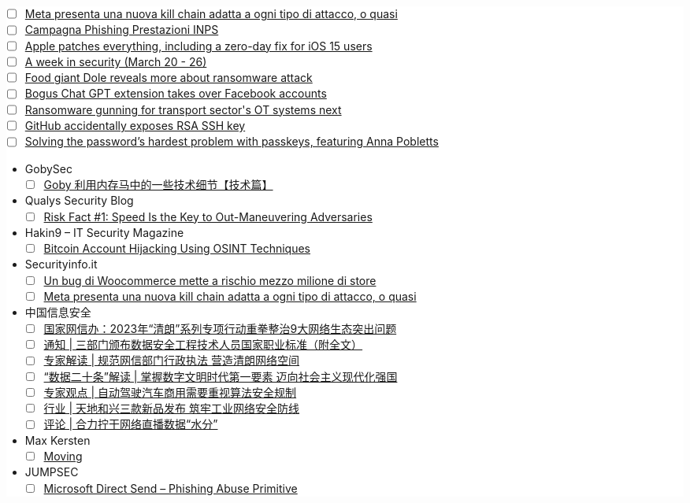   - [ ] [Meta presenta una nuova kill chain adatta a ogni tipo di attacco, o quasi](https://www.securityinfo.it/2023/03/28/meta-kill-chain-attacchi/?utm_source=rss&utm_medium=rss&utm_campaign=meta-kill-chain-attacchi)
  - [ ] [Campagna Phishing Prestazioni INPS](https://www.d3lab.net/campagna-phishing-prestazioni-inps/)
  - [ ] [Apple patches everything, including a zero-day fix for iOS 15 users](https://nakedsecurity.sophos.com/2023/03/28/apple-patches-everything-including-a-zero-day-fix-for-ios-15-users/)
  - [ ] [A week in security (March 20 - 26)](https://www.malwarebytes.com/blog/news/2023/03/a-week-in-security-march-20-26)
  - [ ] [Food giant Dole reveals more about ransomware attack](https://www.malwarebytes.com/blog/news/2023/03/food-giant-dole-reveals-more-about-ransomware-attack)
  - [ ] [Bogus Chat GPT extension takes over Facebook accounts](https://www.malwarebytes.com/blog/news/2023/03/bogus-chat-gpt-extension-takes-over-facebook-accounts)
  - [ ] [Ransomware gunning for transport sector's OT systems next](https://www.malwarebytes.com/blog/news/2023/03/ransomware-gunning-for-transport-sectors-ot-systems-next)
  - [ ] [GitHub accidentally exposes RSA SSH key](https://www.malwarebytes.com/blog/news/2023/03/github-changes-its-compromised-ssh-key)
  - [ ] [Solving the password’s hardest problem with passkeys, featuring Anna Pobletts](https://www.malwarebytes.com/blog/podcast/2023/03/solving-the-passwords-hardest-problem-with-passkeys-featuring-anna-pobletts)
- GobySec
  - [ ] [Goby 利用内存马中的一些技术细节【技术篇】](https://mp.weixin.qq.com/s?__biz=MzI4MzcwNTAzOQ==&mid=2247527264&idx=1&sn=7ccd2536dbe00cc13d655e4b13fe6fa9&chksm=eb8480c0dcf309d6daa2c6b25c73524b8ded42a3e835b510a6113557c630e01f0f8dbc5b3a83&scene=58&subscene=0#rd)
- Qualys Security Blog
  - [ ] [Risk Fact #1: Speed Is the Key to Out-Maneuvering Adversaries](https://blog.qualys.com/category/vulnerabilities-threat-research)
- Hakin9 –  IT Security Magazine
  - [ ] [Bitcoin Account Hijacking Using OSINT Techniques](https://hakin9.org/bitcoin-account-hijacking-using-osint-techniques/)
- Securityinfo.it
  - [ ] [Un bug di Woocommerce mette a rischio mezzo milione di store](https://www.securityinfo.it/2023/03/28/un-bug-di-woocommerce-mette-a-rischio-mezzo-milione-di-store/?utm_source=rss&utm_medium=rss&utm_campaign=un-bug-di-woocommerce-mette-a-rischio-mezzo-milione-di-store)
  - [ ] [Meta presenta una nuova kill chain adatta a ogni tipo di attacco, o quasi](https://www.securityinfo.it/2023/03/28/meta-kill-chain-attacchi/?utm_source=rss&utm_medium=rss&utm_campaign=meta-kill-chain-attacchi)
- 中国信息安全
  - [ ] [国家网信办：2023年“清朗”系列专项行动重拳整治9大网络生态突出问题](https://mp.weixin.qq.com/s?__biz=MzA5MzE5MDAzOA==&mid=2664179761&idx=1&sn=f07c21f5156c9c8a12582f161f926d39&chksm=8b592ac8bc2ea3de2962eb0bc040b544abb50896177c69f00ecfba6ee227610cf2ad58841792&scene=58&subscene=0#rd)
  - [ ] [通知 | 三部门颁布数据安全工程技术人员国家职业标准（附全文）](https://mp.weixin.qq.com/s?__biz=MzA5MzE5MDAzOA==&mid=2664179761&idx=2&sn=e01b0dcf522f9872b678dee155d16461&chksm=8b592ac8bc2ea3de0693f86359396d139c3fc05b5cf540ad09d320f4bc7473e04d8fc0febe16&scene=58&subscene=0#rd)
  - [ ] [专家解读 | 规范网信部门行政执法 营造清朗网络空间](https://mp.weixin.qq.com/s?__biz=MzA5MzE5MDAzOA==&mid=2664179761&idx=3&sn=5403209fed025b22529f26c887b29e3f&chksm=8b592ac8bc2ea3de7e2337b5e6b9141ec8595892685c2114483432910793ad727fd50ed5b3b2&scene=58&subscene=0#rd)
  - [ ] [“数据二十条”解读 | 掌握数字文明时代第一要素 迈向社会主义现代化强国](https://mp.weixin.qq.com/s?__biz=MzA5MzE5MDAzOA==&mid=2664179761&idx=4&sn=13c79766aed8c806f16104eed6d9d16b&chksm=8b592ac8bc2ea3de3a352a3b0c59d5dc6a095bf2fe5217ea11709d1a1a087f16e80bff0d13ac&scene=58&subscene=0#rd)
  - [ ] [专家观点 | 自动驾驶汽车商用需要重视算法安全规制](https://mp.weixin.qq.com/s?__biz=MzA5MzE5MDAzOA==&mid=2664179761&idx=5&sn=c34bc333ff4e09901391799a06143298&chksm=8b592ac8bc2ea3de8b53cd97563980a0124e540876173bd6fd7e01c7f780a8dab85689c5fc0b&scene=58&subscene=0#rd)
  - [ ] [行业 | 天地和兴三款新品发布 筑牢工业网络安全防线](https://mp.weixin.qq.com/s?__biz=MzA5MzE5MDAzOA==&mid=2664179761&idx=6&sn=ae635f5227e32984c31e8b52cff3bea2&chksm=8b592ac8bc2ea3def566027b69d06c189595cd2b007bb6b4c4c46ec6d6ab2faccf587ae65351&scene=58&subscene=0#rd)
  - [ ] [评论 | 合力拧干网络直播数据“水分”](https://mp.weixin.qq.com/s?__biz=MzA5MzE5MDAzOA==&mid=2664179761&idx=7&sn=1c8197b4f2316e4fc295bed64651e256&chksm=8b592ac8bc2ea3de56b82364e74fafc33ca4e5a83162a445c32871e1842f5d05d8718ffeee5a&scene=58&subscene=0#rd)
- Max Kersten
  - [ ] [Moving](https://maxkersten.nl/2023/03/28/moving/)
- JUMPSEC
  - [ ] [Microsoft Direct Send – Phishing Abuse Primitive](https://www.jumpsec.com/guides/microsoft-direct-send-phishing-abuse-primitive/)